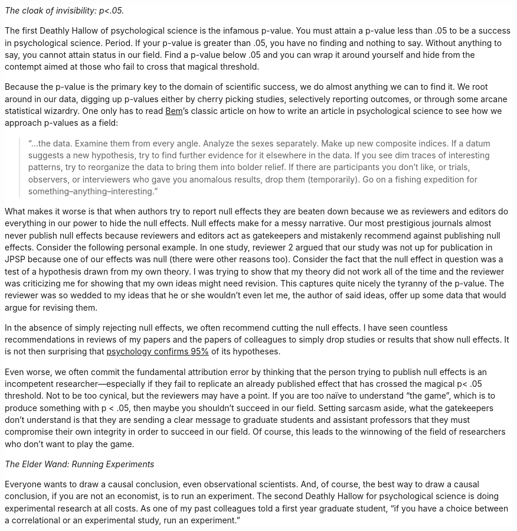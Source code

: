 _The cloak of invisibility: p<.05._ 

The first Deathly Hallow of psychological science is the infamous p-value. You must attain a p-value less than .05 to be a success in psychological science.  Period.  If your p-value is greater than .05, you have no finding and nothing to say. Without anything to say, you cannot attain status in our field. Find a p-value below .05 and you can wrap it around yourself and hide from the contempt aimed at those who fail to cross that magical threshold.

Because the p-value is the primary key to the domain of scientific success, we do almost anything we can to find it.  We root around in our data, digging up p-values either by cherry picking studies, selectively reporting outcomes, or through some arcane statistical wizardry.  One only has to read [Bem](https://dl.dropboxusercontent.com/u/46388790/methods%20issues/Writing_the_Empirical_Journal_Article_BEM.pdf)’s classic article on how to write an article in psychological science to see how we approach p-values as a field:

>“…the data.  Examine them from every angle. Analyze the sexes separately.  Make up new composite indices.  If a datum suggests a new hypothesis, try to find further evidence for it elsewhere in the data.  If you see dim traces of interesting patterns, try to reorganize the data to bring them into bolder relief.  If there are participants you don’t like, or trials, observers, or interviewers who gave you anomalous results, drop them (temporarily).  Go on a fishing expedition for something–anything–interesting.”

What makes it worse is that when authors try to report null effects they are beaten down because we as reviewers and editors do everything in our power to hide the null effects. Null effects make for a messy narrative. Our most prestigious journals almost never publish null effects because reviewers and editors act as gatekeepers and mistakenly recommend against publishing null effects.  Consider the following personal example. In one study, reviewer 2 argued that our study was not up for publication in JPSP because one of our effects was null (there were other reasons too). Consider the fact that the null effect in question was a test of a hypothesis drawn from my own theory. I was trying to show that my theory did not work all of the time and the reviewer was criticizing me for showing that my own ideas might need revision. This captures quite nicely the tyranny of the p-value. The reviewer was so wedded to my ideas that he or she wouldn’t even let me, the author of said ideas, offer up some data that would argue for revising them.

In the absence of simply rejecting null effects, we often recommend cutting the null effects. I have seen countless recommendations in reviews of my papers and the papers of colleagues to simply drop studies or results that show null effects.  It is not then surprising that [psychology confirms 95%](https://dl.dropboxusercontent.com/u/46388790/methods%20issues/Fanelli%2020121%20rise%20of%20positive%20results.pdf) of its hypotheses.

Even worse, we often commit the fundamental attribution error by thinking that the person trying to publish null effects is an incompetent researcher—especially if they fail to replicate an already published effect that has crossed the magical p< .05 threshold. Not to be too cynical, but the reviewers may have a point.  If you are too naïve to understand “the game”, which is to produce something with p < .05, then maybe you shouldn’t succeed in our field.  Setting sarcasm aside, what the gatekeepers don’t understand is that they are sending a clear message to graduate students and assistant professors that they must compromise their own integrity in order to succeed in our field. Of course, this leads to the winnowing of the field of researchers who don’t want to play the game.

_The Elder Wand: Running Experiments_

Everyone wants to draw a causal conclusion, even observational scientists. And, of course, the best way to draw a causal conclusion, if you are not an economist, is to run an experiment.  The second Deathly Hallow for psychological science is doing experimental research at all costs.  As one of my past colleagues told a first year graduate student, “if you have a choice between a correlational or an experimental study, run an experiment.”
